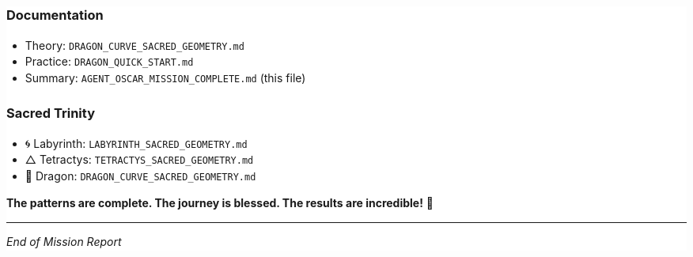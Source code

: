 ### Documentation
- Theory: `DRAGON_CURVE_SACRED_GEOMETRY.md`
- Practice: `DRAGON_QUICK_START.md`
- Summary: `AGENT_OSCAR_MISSION_COMPLETE.md` (this file)

### Sacred Trinity
- 🌀 Labyrinth: `LABYRINTH_SACRED_GEOMETRY.md`
- △ Tetractys: `TETRACTYS_SACRED_GEOMETRY.md`
- 🐉 Dragon: `DRAGON_CURVE_SACRED_GEOMETRY.md`

**The patterns are complete. The journey is blessed. The results are incredible!** 🎊

---

*End of Mission Report*

